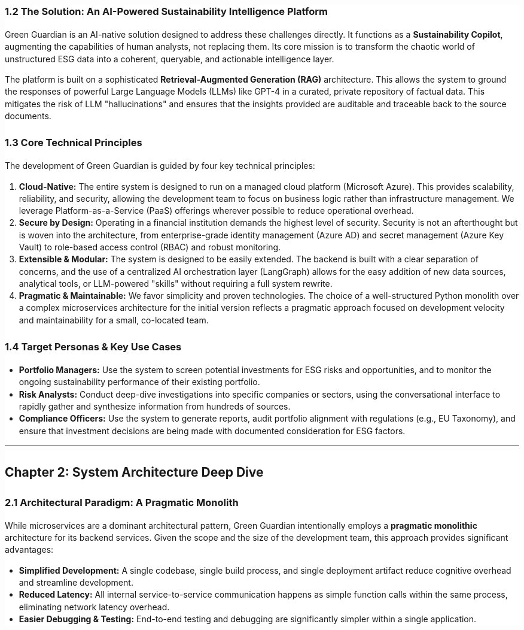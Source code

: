 ### 1.2 The Solution: An AI-Powered Sustainability Intelligence Platform

Green Guardian is an AI-native solution designed to address these challenges directly. It functions as a **Sustainability Copilot**, augmenting the capabilities of human analysts, not replacing them. Its core mission is to transform the chaotic world of unstructured ESG data into a coherent, queryable, and actionable intelligence layer.

The platform is built on a sophisticated **Retrieval-Augmented Generation (RAG)** architecture. This allows the system to ground the responses of powerful Large Language Models (LLMs) like GPT-4 in a curated, private repository of factual data. This mitigates the risk of LLM "hallucinations" and ensures that the insights provided are auditable and traceable back to the source documents.

### 1.3 Core Technical Principles

The development of Green Guardian is guided by four key technical principles:
1.  **Cloud-Native:** The entire system is designed to run on a managed cloud platform (Microsoft Azure). This provides scalability, reliability, and security, allowing the development team to focus on business logic rather than infrastructure management. We leverage Platform-as-a-Service (PaaS) offerings wherever possible to reduce operational overhead.
2.  **Secure by Design:** Operating in a financial institution demands the highest level of security. Security is not an afterthought but is woven into the architecture, from enterprise-grade identity management (Azure AD) and secret management (Azure Key Vault) to role-based access control (RBAC) and robust monitoring.
3.  **Extensible & Modular:** The system is designed to be easily extended. The backend is built with a clear separation of concerns, and the use of a centralized AI orchestration layer (LangGraph) allows for the easy addition of new data sources, analytical tools, or LLM-powered "skills" without requiring a full system rewrite.
4.  **Pragmatic & Maintainable:** We favor simplicity and proven technologies. The choice of a well-structured Python monolith over a complex microservices architecture for the initial version reflects a pragmatic approach focused on development velocity and maintainability for a small, co-located team.

### 1.4 Target Personas & Key Use Cases

*   **Portfolio Managers:** Use the system to screen potential investments for ESG risks and opportunities, and to monitor the ongoing sustainability performance of their existing portfolio.
*   **Risk Analysts:** Conduct deep-dive investigations into specific companies or sectors, using the conversational interface to rapidly gather and synthesize information from hundreds of sources.
*   **Compliance Officers:** Use the system to generate reports, audit portfolio alignment with regulations (e.g., EU Taxonomy), and ensure that investment decisions are being made with documented consideration for ESG factors.

---

## Chapter 2: System Architecture Deep Dive

### 2.1 Architectural Paradigm: A Pragmatic Monolith

While microservices are a dominant architectural pattern, Green Guardian intentionally employs a **pragmatic monolithic** architecture for its backend services. Given the scope and the size of the development team, this approach provides significant advantages:
*   **Simplified Development:** A single codebase, single build process, and single deployment artifact reduce cognitive overhead and streamline development.
*   **Reduced Latency:** All internal service-to-service communication happens as simple function calls within the same process, eliminating network latency overhead.
*   **Easier Debugging & Testing:** End-to-end testing and debugging are significantly simpler within a single application.
